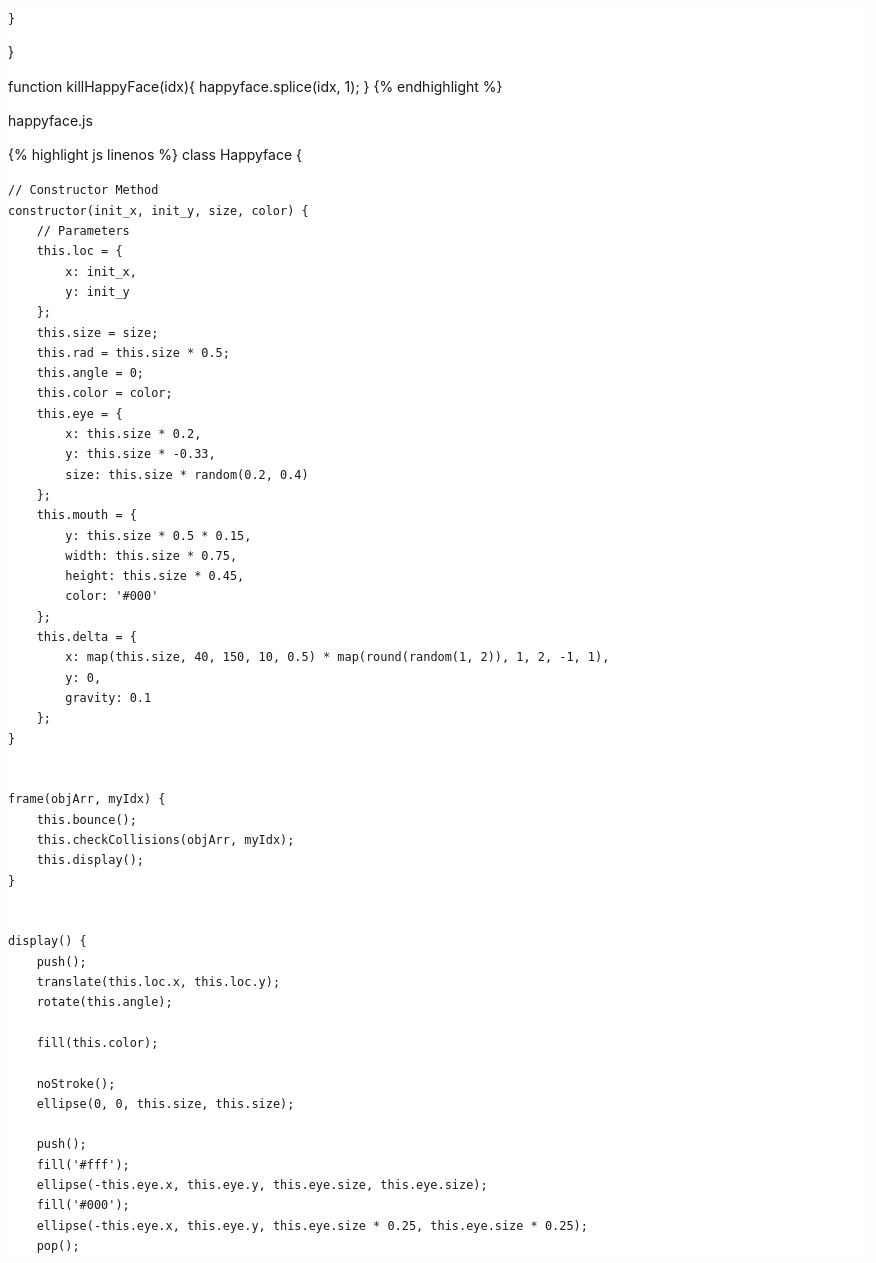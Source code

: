     }
}

function killHappyFace(idx){
    happyface.splice(idx, 1);
}
{% endhighlight %}


<div id="code-ruler"></div>
<div id="code-heading">happyface.js</div>


{% highlight js linenos %}
class Happyface {

    // Constructor Method
    constructor(init_x, init_y, size, color) {
        // Parameters
        this.loc = {
            x: init_x,
            y: init_y
        };
        this.size = size;
        this.rad = this.size * 0.5;
        this.angle = 0;
        this.color = color;
        this.eye = {
            x: this.size * 0.2,
            y: this.size * -0.33,
            size: this.size * random(0.2, 0.4)
        };
        this.mouth = {
            y: this.size * 0.5 * 0.15,
            width: this.size * 0.75,
            height: this.size * 0.45,
            color: '#000'
        };
        this.delta = {
            x: map(this.size, 40, 150, 10, 0.5) * map(round(random(1, 2)), 1, 2, -1, 1),
            y: 0,
            gravity: 0.1
        };
    }


    frame(objArr, myIdx) {
        this.bounce();
        this.checkCollisions(objArr, myIdx);
        this.display();
    }


    display() {
        push();
        translate(this.loc.x, this.loc.y);
        rotate(this.angle);

        fill(this.color);

        noStroke();
        ellipse(0, 0, this.size, this.size);

        push();
        fill('#fff');
        ellipse(-this.eye.x, this.eye.y, this.eye.size, this.eye.size);
        fill('#000');
        ellipse(-this.eye.x, this.eye.y, this.eye.size * 0.25, this.eye.size * 0.25);
        pop();